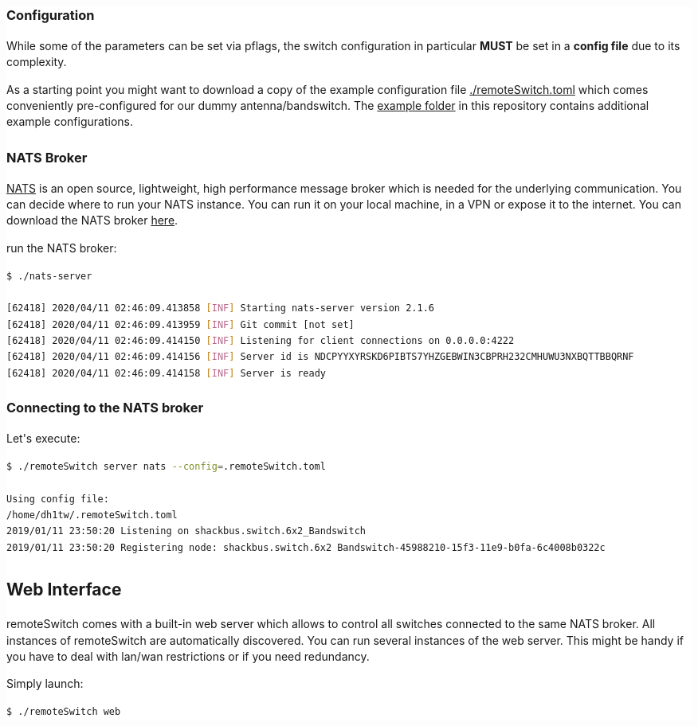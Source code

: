 ### Configuration

While some of the parameters can be set via pflags, the switch configuration in particular **MUST** be set in a **config file** due to its complexity.

As a starting point you might want to download a copy of the example configuration file
[./remoteSwitch.toml](https://github.com/dh1tw/remoteSwitch/blob/master/.remoteSwitch.toml)
which comes conveniently pre-configured for our dummy antenna/bandswitch. The [example folder](https://github.com/dh1tw/remoteSwitch/tree/master/examples) in this repository contains additional example configurations.

### NATS Broker

[NATS](https://nats.io) is an open source, lightweight, high performance message broker which is needed for the underlying communication. You can decide where to run your NATS instance. You can run it on your local machine, in a VPN or expose it to the internet. You can download the NATS broker [here](https://nats.io/download/nats-io/nats-server).

run the NATS broker:

``` bash
$ ./nats-server

[62418] 2020/04/11 02:46:09.413858 [INF] Starting nats-server version 2.1.6
[62418] 2020/04/11 02:46:09.413959 [INF] Git commit [not set]
[62418] 2020/04/11 02:46:09.414150 [INF] Listening for client connections on 0.0.0.0:4222
[62418] 2020/04/11 02:46:09.414156 [INF] Server id is NDCPYYXYRSKD6PIBTS7YHZGEBWIN3CBPRH232CMHUWU3NXBQTTBBQRNF
[62418] 2020/04/11 02:46:09.414158 [INF] Server is ready
```

### Connecting to the NATS broker

Let's execute:

```bash
$ ./remoteSwitch server nats --config=.remoteSwitch.toml

Using config file:
/home/dh1tw/.remoteSwitch.toml
2019/01/11 23:50:20 Listening on shackbus.switch.6x2_Bandswitch
2019/01/11 23:50:20 Registering node: shackbus.switch.6x2 Bandswitch-45988210-15f3-11e9-b0fa-6c4008b0322c
```

## Web Interface

remoteSwitch comes with a built-in web server which allows to control all switches connected to the same NATS broker. All instances of remoteSwitch are automatically discovered. You can run several instances of the web server. This might be handy if you have to deal with lan/wan restrictions or if you need redundancy.

Simply launch:

```
$ ./remoteSwitch web
```
